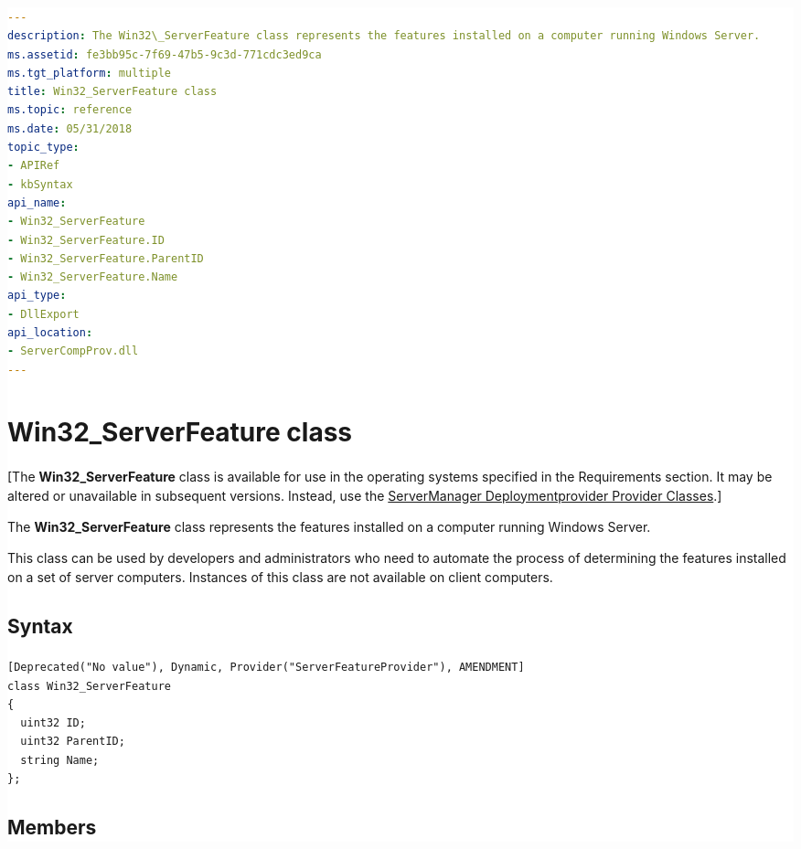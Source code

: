 ```yaml
---
description: The Win32\_ServerFeature class represents the features installed on a computer running Windows Server.
ms.assetid: fe3bb95c-7f69-47b5-9c3d-771cdc3ed9ca
ms.tgt_platform: multiple
title: Win32_ServerFeature class
ms.topic: reference
ms.date: 05/31/2018
topic_type: 
- APIRef
- kbSyntax
api_name: 
- Win32_ServerFeature
- Win32_ServerFeature.ID
- Win32_ServerFeature.ParentID
- Win32_ServerFeature.Name
api_type: 
- DllExport
api_location: 
- ServerCompProv.dll
---
```


# Win32\_ServerFeature class

\[The **Win32\_ServerFeature** class is available for use in the operating systems specified in the Requirements section. It may be altered or unavailable in subsequent versions. Instead, use the [ServerManager Deploymentprovider Provider Classes](/previous-versions/windows/desktop/srvmgrdeployprov/server-manager-deployment).\]

The **Win32\_ServerFeature** class represents the features installed on a computer running Windows Server.

This class can be used by developers and administrators who need to automate the process of determining the features installed on a set of server computers. Instances of this class are not available on client computers.

## Syntax

``` syntax
[Deprecated("No value"), Dynamic, Provider("ServerFeatureProvider"), AMENDMENT]
class Win32_ServerFeature
{
  uint32 ID;
  uint32 ParentID;
  string Name;
};
```

## Members
